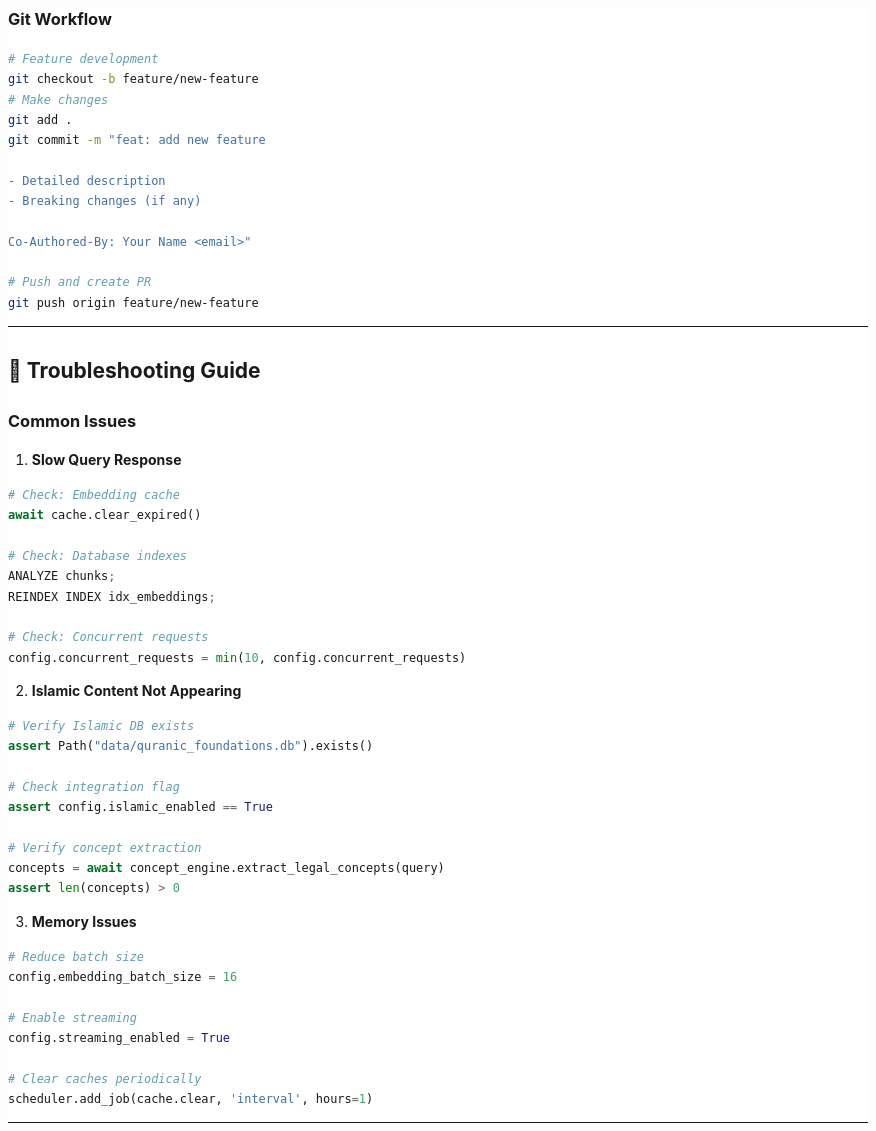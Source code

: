### **Git Workflow**

```bash
# Feature development
git checkout -b feature/new-feature
# Make changes
git add .
git commit -m "feat: add new feature

- Detailed description
- Breaking changes (if any)

Co-Authored-By: Your Name <email>"

# Push and create PR
git push origin feature/new-feature
```

---

## 🚨 **Troubleshooting Guide**

### **Common Issues**

1. **Slow Query Response**
```python
# Check: Embedding cache
await cache.clear_expired()

# Check: Database indexes
ANALYZE chunks;
REINDEX INDEX idx_embeddings;

# Check: Concurrent requests
config.concurrent_requests = min(10, config.concurrent_requests)
```

2. **Islamic Content Not Appearing**
```python
# Verify Islamic DB exists
assert Path("data/quranic_foundations.db").exists()

# Check integration flag
assert config.islamic_enabled == True

# Verify concept extraction
concepts = await concept_engine.extract_legal_concepts(query)
assert len(concepts) > 0
```

3. **Memory Issues**
```python
# Reduce batch size
config.embedding_batch_size = 16

# Enable streaming
config.streaming_enabled = True

# Clear caches periodically
scheduler.add_job(cache.clear, 'interval', hours=1)
```

---
